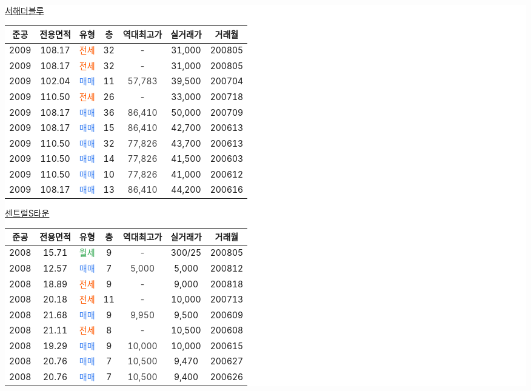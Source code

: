 
<script async src="//pagead2.googlesyndication.com/pagead/js/adsbygoogle.js"></script>

<ins class="adsbygoogle"
     style="display:block"
     data-ad-client="ca-pub-2446590836940007"
     data-ad-slot="1659523306"
     data-ad-format="auto"
     data-full-width-responsive="true"></ins>
<script>
(adsbygoogle = window.adsbygoogle || []).push({});
</script>


[서해더블루](https://search.naver.com/search.naver?query=%EA%B2%BD%EA%B8%B0%EB%8F%84+%ED%99%94%EC%84%B1%EC%8B%9C+%EB%B0%98%EC%86%A1%EB%8F%99+%EC%84%9C%ED%95%B4%EB%8D%94%EB%B8%94%EB%A3%A8)

|준공|전용면적|유형|층|역대최고가|실거래가|거래월|
|:---:|:---:|:---:|:---:|:---:|:---:|:---:|
|2009|108.17|<span style="color:#ff5a00">전세</span>|32|<span style="color:#444444">-</span>|31,000|200805|
|2009|108.17|<span style="color:#ff5a00">전세</span>|32|<span style="color:#444444">-</span>|31,000|200805|
|2009|102.04|<span style="color:#4285f3">매매</span>|11|<span style="color:#444444">57,783</span>|39,500|200704|
|2009|110.50|<span style="color:#ff5a00">전세</span>|26|<span style="color:#444444">-</span>|33,000|200718|
|2009|108.17|<span style="color:#4285f3">매매</span>|36|<span style="color:#444444">86,410</span>|50,000|200709|
|2009|108.17|<span style="color:#4285f3">매매</span>|15|<span style="color:#444444">86,410</span>|42,700|200613|
|2009|110.50|<span style="color:#4285f3">매매</span>|32|<span style="color:#444444">77,826</span>|43,700|200613|
|2009|110.50|<span style="color:#4285f3">매매</span>|14|<span style="color:#444444">77,826</span>|41,500|200603|
|2009|110.50|<span style="color:#4285f3">매매</span>|10|<span style="color:#444444">77,826</span>|41,000|200612|
|2009|108.17|<span style="color:#4285f3">매매</span>|13|<span style="color:#444444">86,410</span>|44,200|200616|

[센트럴S타운](https://search.naver.com/search.naver?query=%EA%B2%BD%EA%B8%B0%EB%8F%84+%ED%99%94%EC%84%B1%EC%8B%9C+%EB%B0%98%EC%86%A1%EB%8F%99+%EC%84%BC%ED%8A%B8%EB%9F%B4S%ED%83%80%EC%9A%B4)

|준공|전용면적|유형|층|역대최고가|실거래가|거래월|
|:---:|:---:|:---:|:---:|:---:|:---:|:---:|
|2008|15.71|<span style="color:#34a853">월세</span>|9|<span style="color:#444444">-</span>|300/25|200805|
|2008|12.57|<span style="color:#4285f3">매매</span>|7|<span style="color:#444444">5,000</span>|5,000|200812|
|2008|18.89|<span style="color:#ff5a00">전세</span>|9|<span style="color:#444444">-</span>|9,000|200818|
|2008|20.18|<span style="color:#ff5a00">전세</span>|11|<span style="color:#444444">-</span>|10,000|200713|
|2008|21.68|<span style="color:#4285f3">매매</span>|9|<span style="color:#444444">9,950</span>|9,500|200609|
|2008|21.11|<span style="color:#ff5a00">전세</span>|8|<span style="color:#444444">-</span>|10,500|200608|
|2008|19.29|<span style="color:#4285f3">매매</span>|9|<span style="color:#444444">10,000</span>|10,000|200615|
|2008|20.76|<span style="color:#4285f3">매매</span>|7|<span style="color:#444444">10,500</span>|9,470|200627|
|2008|20.76|<span style="color:#4285f3">매매</span>|7|<span style="color:#444444">10,500</span>|9,400|200626|
